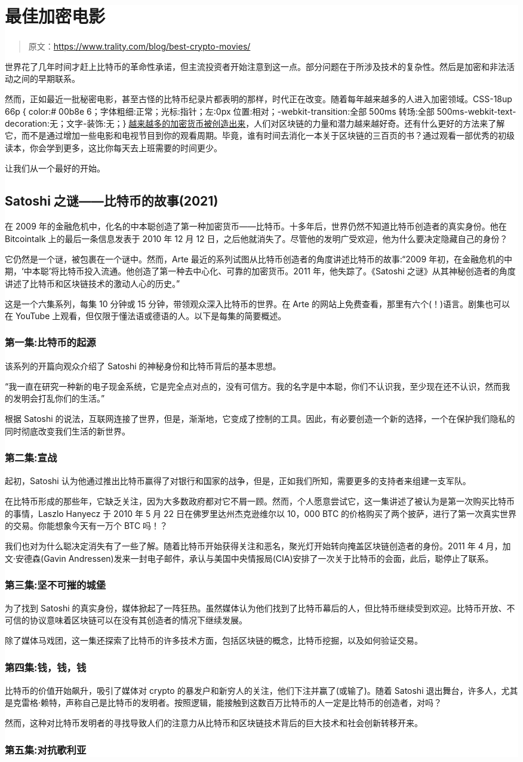 # 最佳加密电影

> 原文：<https://www.trality.com/blog/best-crypto-movies/>

世界花了几年时间才赶上比特币的革命性承诺，但主流投资者开始注意到这一点。部分问题在于所涉及技术的复杂性。然后是加密和非法活动之间的早期联系。

然而，正如最近一批秘密电影，甚至古怪的比特币纪录片都表明的那样，时代正在改变。随着每年越来越多的人进入加密领域。CSS-18up 66p { color:# 00b8e 6；字体粗细:正常；光标:指针；左:0px 位置:相对；-webkit-transition:全部 500ms 转场:全部 500ms-webkit-text-decoration:无；文字-装饰:无；} [越来越多的加密货币被创造出来](/blog/why-so-many-cryptocurrencies)，人们对区块链的力量和潜力越来越好奇。还有什么更好的方法来了解它，而不是通过增加一些电影和电视节目到你的观看周期。毕竟，谁有时间去消化一本关于区块链的三百页的书？通过观看一部优秀的初级读本，你会学到更多，这比你每天去上班需要的时间更少。

让我们从一个最好的开始。

## **Satoshi 之谜——比特币的故事(2021)**

在 2009 年的金融危机中，化名的中本聪创造了第一种加密货币——比特币。十多年后，世界仍然不知道比特币创造者的真实身份。他在 Bitcointalk 上的最后一条信息发表于 2010 年 12 月 12 日，之后他就消失了。尽管他的发明广受欢迎，他为什么要决定隐藏自己的身份？

它仍然是一个谜，被包裹在一个谜中。然而，Arte 最近的系列试图从比特币创造者的角度讲述比特币的故事:“2009 年初，在金融危机的中期，‘中本聪’将比特币投入流通。他创造了第一种去中心化、可靠的加密货币。2011 年，他失踪了。《Satoshi 之谜》从其神秘创造者的角度讲述了比特币和区块链技术的激动人心的历史。”

这是一个六集系列，每集 10 分钟或 15 分钟，带领观众深入比特币的世界。在 Arte 的网站上免费查看，那里有六个(！)语言。剧集也可以在 YouTube 上观看，但仅限于懂法语或德语的人。以下是每集的简要概述。

### **第一集:比特币的起源**

该系列的开篇向观众介绍了 Satoshi 的神秘身份和比特币背后的基本思想。

“我一直在研究一种新的电子现金系统，它是完全点对点的，没有可信方。我的名字是中本聪，你们不认识我，至少现在还不认识，然而我的发明会打乱你们的生活。”

根据 Satoshi 的说法，互联网连接了世界，但是，渐渐地，它变成了控制的工具。因此，有必要创造一个新的选择，一个在保护我们隐私的同时彻底改变我们生活的新世界。

### 第二集:宣战

起初，Satoshi 认为他通过推出比特币赢得了对银行和国家的战争，但是，正如我们所知，需要更多的支持者来组建一支军队。

在比特币形成的那些年，它缺乏关注，因为大多数政府都对它不屑一顾。然而，个人愿意尝试它，这一集讲述了被认为是第一次购买比特币的事情，Laszlo Hanyecz 于 2010 年 5 月 22 日在佛罗里达州杰克逊维尔以 10，000 BTC 的价格购买了两个披萨，进行了第一次真实世界的交易。你能想象今天有一万个 BTC 吗！？

我们也对为什么聪决定消失有了一些了解。随着比特币开始获得关注和恶名，聚光灯开始转向掩盖区块链创造者的身份。2011 年 4 月，加文·安德森(Gavin Andressen)发来一封电子邮件，承认与美国中央情报局(CIA)安排了一次关于比特币的会面，此后，聪停止了联系。

### 第三集:坚不可摧的城堡

为了找到 Satoshi 的真实身份，媒体掀起了一阵狂热。虽然媒体认为他们找到了比特币幕后的人，但比特币继续受到欢迎。比特币开放、不可信的协议意味着区块链可以在没有其创造者的情况下继续发展。

除了媒体马戏团，这一集还探索了比特币的许多技术方面，包括区块链的概念，比特币挖掘，以及如何验证交易。

### **第四集:钱，钱，钱**

比特币的价值开始飙升，吸引了媒体对 crypto 的暴发户和新穷人的关注，他们下注并赢了(或输了)。随着 Satoshi 退出舞台，许多人，尤其是克雷格·赖特，声称自己是比特币的发明者。按照逻辑，能接触到这数百万比特币的人一定是比特币的创造者，对吗？

然而，这种对比特币发明者的寻找导致人们的注意力从比特币和区块链技术背后的巨大技术和社会创新转移开来。

### 第五集:对抗歌利亚

